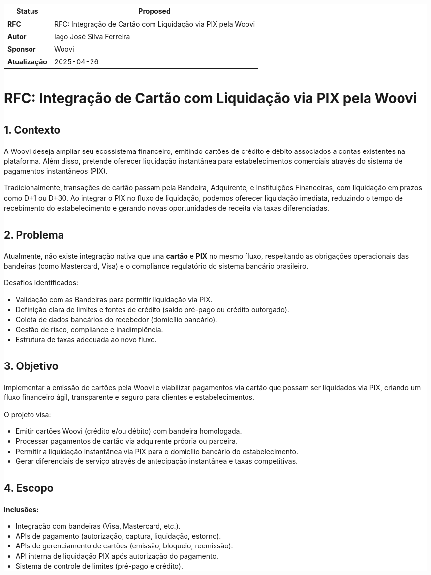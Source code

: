 
| Status          | Proposed                                                    |
|-----------------|-------------------------------------------------------------|
| **RFC**         | RFC: Integração de Cartão com Liquidação via PIX pela Woovi |
| **Autor**       | [Iago José Silva Ferreira](https://github.com/iagxferreira) |
| **Sponsor**     | Woovi                                                       |
| **Atualização** | 2025-04-26                                                  |

# RFC: Integração de Cartão com Liquidação via PIX pela Woovi
## 1. Contexto
A Woovi deseja ampliar seu ecossistema financeiro, emitindo cartões de crédito e débito associados a contas existentes na plataforma. Além disso, pretende oferecer liquidação instantânea para estabelecimentos comerciais através do sistema de pagamentos instantâneos (PIX).

Tradicionalmente, transações de cartão passam pela Bandeira, Adquirente, e Instituições Financeiras, com liquidação em prazos como D+1 ou D+30. Ao integrar o PIX no fluxo de liquidação, podemos oferecer liquidação imediata, reduzindo o tempo de recebimento do estabelecimento e gerando novas oportunidades de receita via taxas diferenciadas.

## 2. Problema
Atualmente, não existe integração nativa que una **cartão** e **PIX** no mesmo fluxo, respeitando as obrigações operacionais das bandeiras (como Mastercard, Visa) e o compliance regulatório do sistema bancário brasileiro.

Desafios identificados:
- Validação com as Bandeiras para permitir liquidação via PIX.
- Definição clara de limites e fontes de crédito (saldo pré-pago ou crédito outorgado).
- Coleta de dados bancários do recebedor (domicílio bancário).
- Gestão de risco, compliance e inadimplência.
- Estrutura de taxas adequada ao novo fluxo.

## 3. Objetivo
Implementar a emissão de cartões pela Woovi e viabilizar pagamentos via cartão que possam ser liquidados via PIX, criando um fluxo financeiro ágil, transparente e seguro para clientes e estabelecimentos.

O projeto visa:
- Emitir cartões Woovi (crédito e/ou débito) com bandeira homologada.
- Processar pagamentos de cartão via adquirente própria ou parceira.
- Permitir a liquidação instantânea via PIX para o domicílio bancário do estabelecimento.
- Gerar diferenciais de serviço através de antecipação instantânea e taxas competitivas.

## 4. Escopo
**Inclusões:**
- Integração com bandeiras (Visa, Mastercard, etc.).
- APIs de pagamento (autorização, captura, liquidação, estorno).
- APIs de gerenciamento de cartões (emissão, bloqueio, reemissão).
- API interna de liquidação PIX após autorização do pagamento.
- Sistema de controle de limites (pré-pago e crédito).
